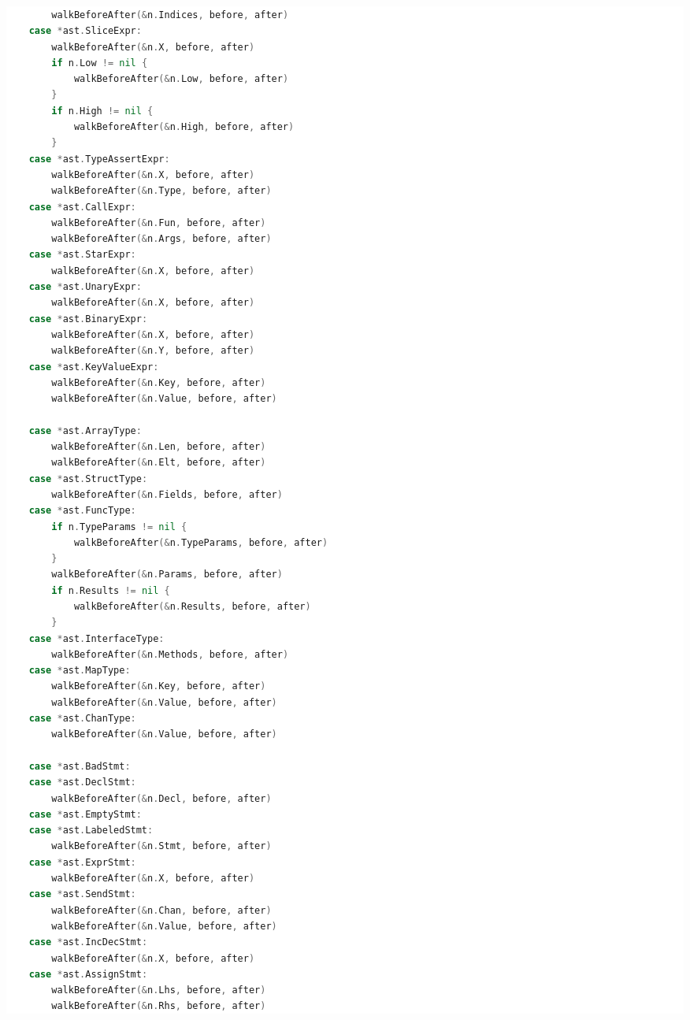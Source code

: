 ```go
		walkBeforeAfter(&n.Indices, before, after)
	case *ast.SliceExpr:
		walkBeforeAfter(&n.X, before, after)
		if n.Low != nil {
			walkBeforeAfter(&n.Low, before, after)
		}
		if n.High != nil {
			walkBeforeAfter(&n.High, before, after)
		}
	case *ast.TypeAssertExpr:
		walkBeforeAfter(&n.X, before, after)
		walkBeforeAfter(&n.Type, before, after)
	case *ast.CallExpr:
		walkBeforeAfter(&n.Fun, before, after)
		walkBeforeAfter(&n.Args, before, after)
	case *ast.StarExpr:
		walkBeforeAfter(&n.X, before, after)
	case *ast.UnaryExpr:
		walkBeforeAfter(&n.X, before, after)
	case *ast.BinaryExpr:
		walkBeforeAfter(&n.X, before, after)
		walkBeforeAfter(&n.Y, before, after)
	case *ast.KeyValueExpr:
		walkBeforeAfter(&n.Key, before, after)
		walkBeforeAfter(&n.Value, before, after)

	case *ast.ArrayType:
		walkBeforeAfter(&n.Len, before, after)
		walkBeforeAfter(&n.Elt, before, after)
	case *ast.StructType:
		walkBeforeAfter(&n.Fields, before, after)
	case *ast.FuncType:
		if n.TypeParams != nil {
			walkBeforeAfter(&n.TypeParams, before, after)
		}
		walkBeforeAfter(&n.Params, before, after)
		if n.Results != nil {
			walkBeforeAfter(&n.Results, before, after)
		}
	case *ast.InterfaceType:
		walkBeforeAfter(&n.Methods, before, after)
	case *ast.MapType:
		walkBeforeAfter(&n.Key, before, after)
		walkBeforeAfter(&n.Value, before, after)
	case *ast.ChanType:
		walkBeforeAfter(&n.Value, before, after)

	case *ast.BadStmt:
	case *ast.DeclStmt:
		walkBeforeAfter(&n.Decl, before, after)
	case *ast.EmptyStmt:
	case *ast.LabeledStmt:
		walkBeforeAfter(&n.Stmt, before, after)
	case *ast.ExprStmt:
		walkBeforeAfter(&n.X, before, after)
	case *ast.SendStmt:
		walkBeforeAfter(&n.Chan, before, after)
		walkBeforeAfter(&n.Value, before, after)
	case *ast.IncDecStmt:
		walkBeforeAfter(&n.X, before, after)
	case *ast.AssignStmt:
		walkBeforeAfter(&n.Lhs, before, after)
		walkBeforeAfter(&n.Rhs, before, after)
```